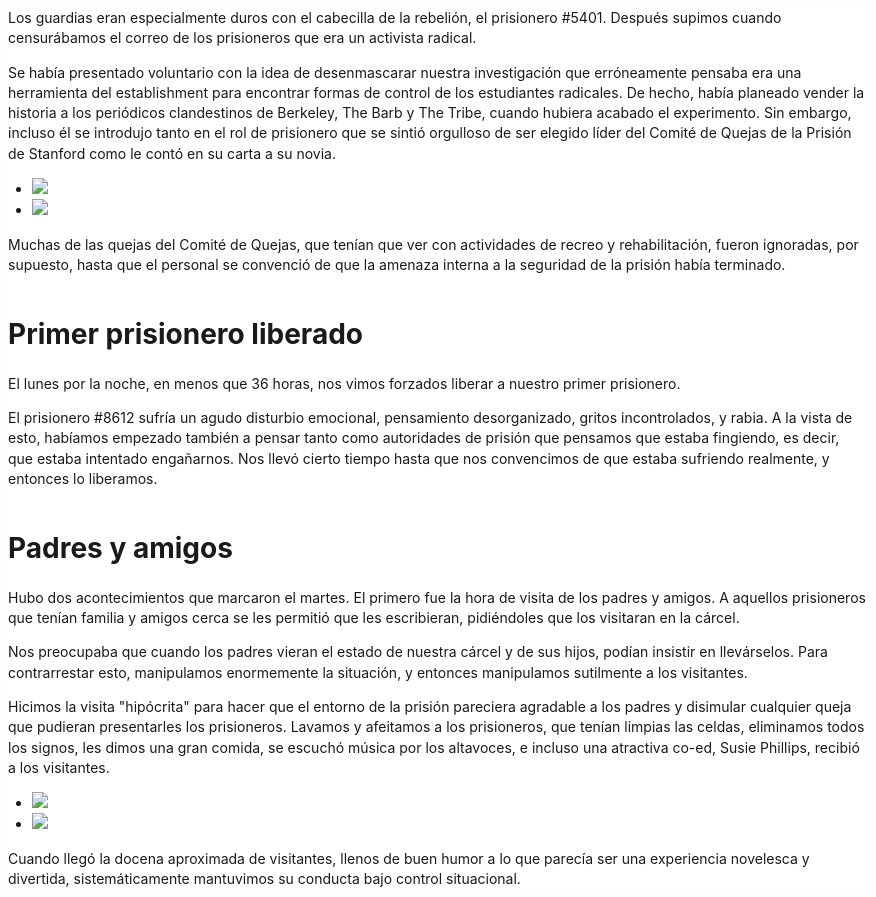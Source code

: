 Los guardias eran especialmente duros con el cabecilla de la rebelión, el prisionero #5401. Después supimos cuando censurábamos el correo de los prisioneros que era un activista radical.

Se había presentado voluntario con la idea de desenmascarar nuestra investigación que erróneamente pensaba era una herramienta del establishment para encontrar formas de control de los estudiantes radicales. De hecho, había planeado vender la historia a los periódicos clandestinos de Berkeley, The Barb y The Tribe, cuando hubiera acabado el experimento. Sin embargo, incluso él se introdujo tanto en el rol de prisionero que se sintió orgulloso de ser elegido líder del Comité de Quejas de la Prisión de Stanford como le contó en su carta a su novia.

<ul class="clearing-thumbs small-block-grid-2" data-clearing>
  <li><a href="{{ site.url }}/images/articulos/zimbardo/pic19.jpg"><img   class="th" src="{{ site.url }}/images/articulos/zimbardo/pic19-thumb.jpg"></a></li>
  <li><a href="{{ site.url }}/images/articulos/zimbardo/pic20.jpg"><img   class="th" src="{{ site.url }}/images/articulos/zimbardo/pic20-thumb.jpg"></a></li>
</ul>

Muchas de las quejas del Comité de Quejas, que tenían que ver con actividades de recreo y rehabilitación, fueron ignoradas, por supuesto, hasta que el personal se convenció de que la amenaza interna a la seguridad de la prisión había terminado.

# Primer prisionero liberado
El lunes por la noche, en menos que 36 horas, nos vimos forzados liberar a nuestro primer prisionero.

El prisionero #8612 sufría un agudo disturbio emocional, pensamiento desorganizado, gritos incontrolados, y rabia. A la vista de esto, habíamos empezado también a pensar tanto como autoridades de prisión que pensamos que estaba fingiendo, es decir, que estaba intentado engañarnos. Nos llevó cierto tiempo hasta que nos convencimos de que estaba sufriendo realmente, y entonces lo liberamos.

# Padres y amigos

Hubo dos acontecimientos que marcaron el martes. El primero fue la hora de visita de los padres y amigos. A aquellos prisioneros que tenían familia y amigos cerca se les permitió que les escribieran, pidiéndoles que los visitaran en la cárcel.

Nos preocupaba que cuando los padres vieran el estado de nuestra cárcel y de sus hijos, podían insistir en llevárselos. Para contrarrestar esto, manipulamos enormemente la situación, y entonces manipulamos sutilmente a los visitantes.

Hicimos la visita "hipócrita" para hacer que el entorno de la prisión pareciera agradable a los padres y disimular cualquier queja que pudieran presentarles los prisioneros. Lavamos y afeitamos a los prisioneros, que tenían limpias las celdas, eliminamos todos los signos, les dimos una gran comida, se escuchó música por los altavoces, e incluso una atractiva co-ed, Susie Phillips, recibió a los visitantes.

<ul class="clearing-thumbs small-block-grid-2" data-clearing>
  <li><a href="{{ site.url }}/images/articulos/zimbardo/pic21.jpg"><img   class="th" src="{{ site.url }}/images/articulos/zimbardo/pic21-thumb.jpg"></a></li>
  <li><a href="{{ site.url }}/images/articulos/zimbardo/pic22.jpg"><img   class="th" src="{{ site.url }}/images/articulos/zimbardo/pic22-thumb.jpg"></a></li>
</ul>


Cuando llegó la docena aproximada de visitantes, llenos de buen humor a lo que parecía ser una experiencia novelesca y divertida, sistemáticamente mantuvimos su conducta bajo control situacional.
